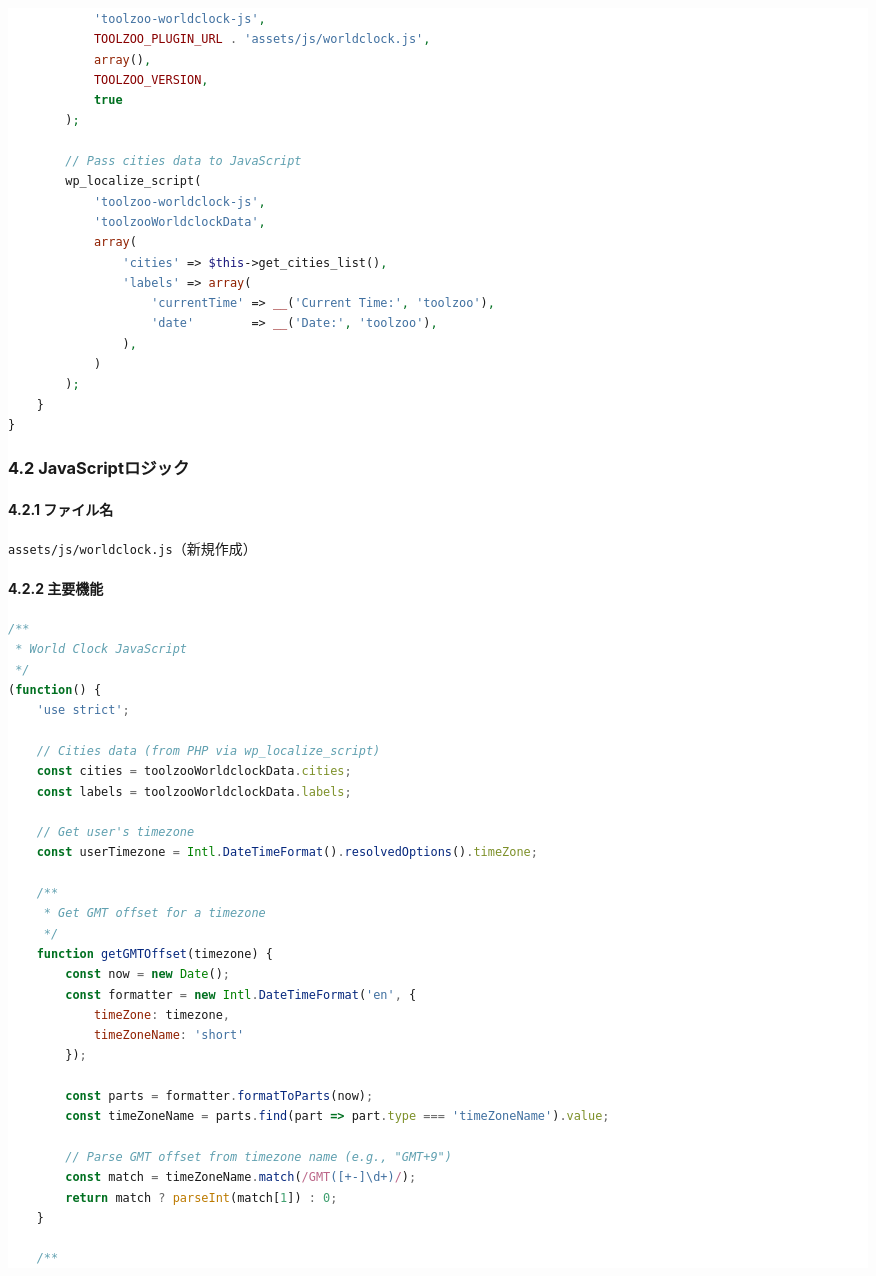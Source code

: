 ```php
            'toolzoo-worldclock-js',
            TOOLZOO_PLUGIN_URL . 'assets/js/worldclock.js',
            array(),
            TOOLZOO_VERSION,
            true
        );

        // Pass cities data to JavaScript
        wp_localize_script(
            'toolzoo-worldclock-js',
            'toolzooWorldclockData',
            array(
                'cities' => $this->get_cities_list(),
                'labels' => array(
                    'currentTime' => __('Current Time:', 'toolzoo'),
                    'date'        => __('Date:', 'toolzoo'),
                ),
            )
        );
    }
}
```

### 4.2 JavaScriptロジック

#### 4.2.1 ファイル名
`assets/js/worldclock.js`（新規作成）

#### 4.2.2 主要機能

```javascript
/**
 * World Clock JavaScript
 */
(function() {
    'use strict';

    // Cities data (from PHP via wp_localize_script)
    const cities = toolzooWorldclockData.cities;
    const labels = toolzooWorldclockData.labels;

    // Get user's timezone
    const userTimezone = Intl.DateTimeFormat().resolvedOptions().timeZone;

    /**
     * Get GMT offset for a timezone
     */
    function getGMTOffset(timezone) {
        const now = new Date();
        const formatter = new Intl.DateTimeFormat('en', {
            timeZone: timezone,
            timeZoneName: 'short'
        });

        const parts = formatter.formatToParts(now);
        const timeZoneName = parts.find(part => part.type === 'timeZoneName').value;

        // Parse GMT offset from timezone name (e.g., "GMT+9")
        const match = timeZoneName.match(/GMT([+-]\d+)/);
        return match ? parseInt(match[1]) : 0;
    }

    /**
```